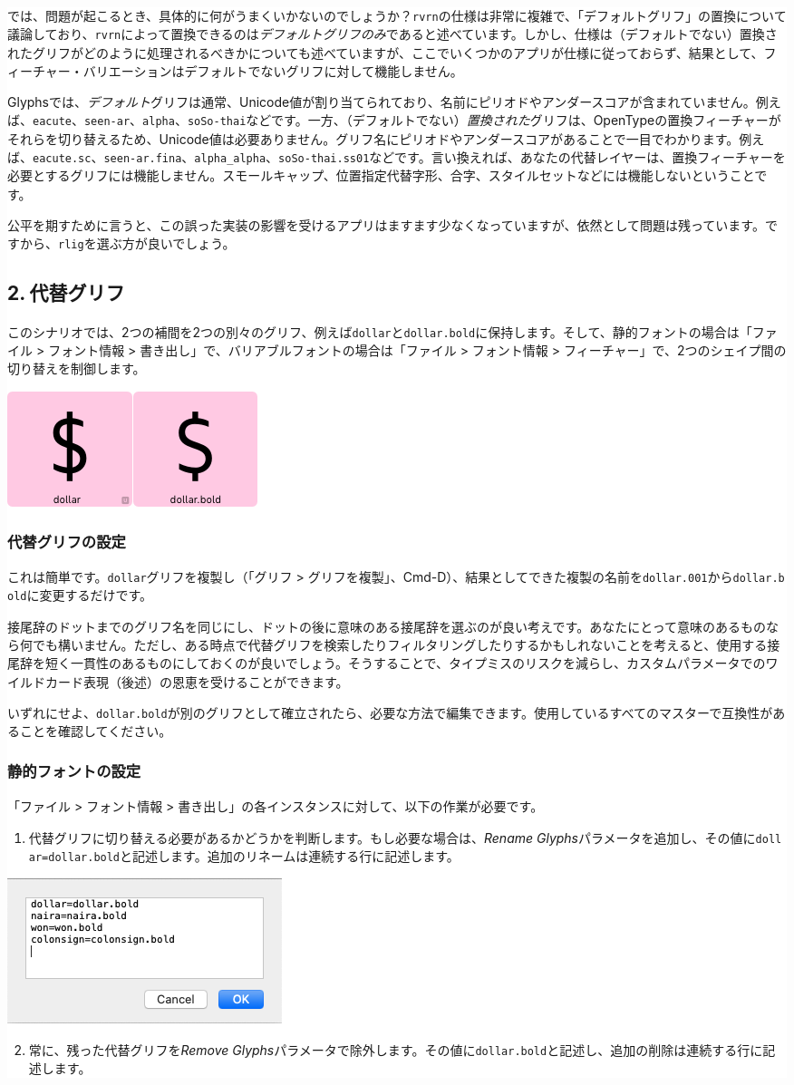では、問題が起こるとき、具体的に何がうまくいかないのでしょうか？`rvrn`の仕様は非常に複雑で、「デフォルトグリフ」の置換について議論しており、`rvrn`によって置換できるのは*デフォルトグリフのみ*であると述べています。しかし、仕様は（デフォルトでない）置換されたグリフがどのように処理されるべきかについても述べていますが、ここでいくつかのアプリが仕様に従っておらず、結果として、フィーチャー・バリエーションはデフォルトでないグリフに対して機能しません。

Glyphsでは、*デフォルト*グリフは通常、Unicode値が割り当てられており、名前にピリオドやアンダースコアが含まれていません。例えば、`eacute`、`seen-ar`、`alpha`、`soSo-thai`などです。一方、（デフォルトでない）*置換された*グリフは、OpenTypeの置換フィーチャーがそれらを切り替えるため、Unicode値は必要ありません。グリフ名にピリオドやアンダースコアがあることで一目でわかります。例えば、`eacute.sc`、`seen-ar.fina`、`alpha_alpha`、`soSo-thai.ss01`などです。言い換えれば、あなたの代替レイヤーは、置換フィーチャーを必要とするグリフには機能しません。スモールキャップ、位置指定代替字形、合字、スタイルセットなどには機能しないということです。

公平を期すために言うと、この誤った実装の影響を受けるアプリはますます少なくなっていますが、依然として問題は残っています。ですから、`rlig`を選ぶ方が良いでしょう。

## 2. 代替グリフ

このシナリオでは、2つの補間を2つの別々のグリフ、例えば`dollar`と`dollar.bold`に保持します。そして、静的フォントの場合は「ファイル > フォント情報 > 書き出し」で、バリアブルフォントの場合は「ファイル > フォント情報 > フィーチャー」で、2つのシェイプ間の切り替えを制御します。

![](images/alternate-glyphs.png)

### 代替グリフの設定

これは簡単です。`dollar`グリフを複製し（「グリフ > グリフを複製」、Cmd-D）、結果としてできた複製の名前を`dollar.001`から`dollar.bold`に変更するだけです。

接尾辞のドットまでのグリフ名を同じにし、ドットの後に意味のある接尾辞を選ぶのが良い考えです。あなたにとって意味のあるものなら何でも構いません。ただし、ある時点で代替グリフを検索したりフィルタリングしたりするかもしれないことを考えると、使用する接尾辞を短く一貫性のあるものにしておくのが良いでしょう。そうすることで、タイプミスのリスクを減らし、カスタムパラメータでのワイルドカード表現（後述）の恩恵を受けることができます。

いずれにせよ、`dollar.bold`が別のグリフとして確立されたら、必要な方法で編集できます。使用しているすべてのマスターで互換性があることを確認してください。

### 静的フォントの設定

「ファイル > フォント情報 > 書き出し」の各インスタンスに対して、以下の作業が必要です。

1.  代替グリフに切り替える必要があるかどうかを判断します。もし必要な場合は、*Rename Glyphs*パラメータを追加し、その値に`dollar=dollar.bold`と記述します。追加のリネームは連続する行に記述します。

![](images/static-rename-glyphs.png)

2.  常に、残った代替グリフを*Remove Glyphs*パラメータで除外します。その値に`dollar.bold`と記述し、追加の削除は連続する行に記述します。
